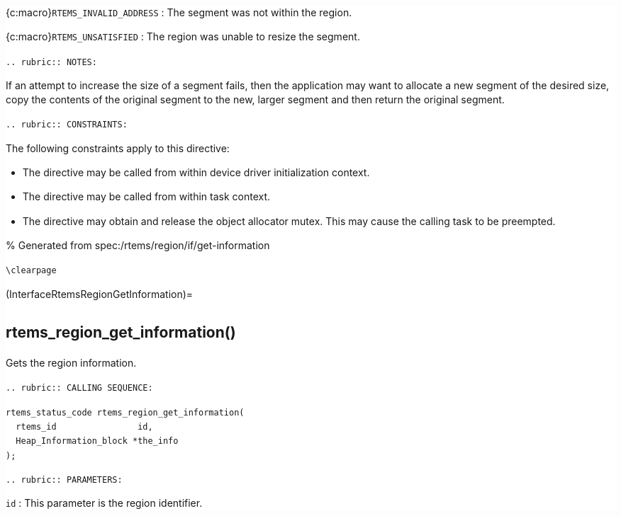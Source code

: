 {c:macro}`RTEMS_INVALID_ADDRESS`
: The segment was not within the region.

{c:macro}`RTEMS_UNSATISFIED`
: The region was unable to resize the segment.

```{eval-rst}
.. rubric:: NOTES:
```

If an attempt to increase the size of a segment fails, then the application may
want to allocate a new segment of the desired size, copy the contents of the
original segment to the new, larger segment and then return the original
segment.

```{eval-rst}
.. rubric:: CONSTRAINTS:
```

The following constraints apply to this directive:

- The directive may be called from within device driver initialization context.

- The directive may be called from within task context.

- The directive may obtain and release the object allocator mutex. This may
  cause the calling task to be preempted.

% Generated from spec:/rtems/region/if/get-information

```{raw} latex
\clearpage
```

```{index} rtems_region_get_information()
```

```{index} obtain region information
```

(InterfaceRtemsRegionGetInformation)=

## rtems_region_get_information()

Gets the region information.

```{eval-rst}
.. rubric:: CALLING SEQUENCE:
```

```{code-block} c
rtems_status_code rtems_region_get_information(
  rtems_id                id,
  Heap_Information_block *the_info
);
```

```{eval-rst}
.. rubric:: PARAMETERS:
```

`id`
: This parameter is the region identifier.
